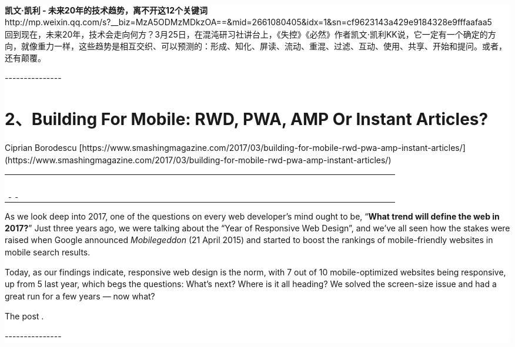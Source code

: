 <p><strong>凯文·凯利 - 未来20年的技术趋势，离不开这12个关键词</strong><br />
http://mp.weixin.qq.com/s?__biz=MzA5ODMzMDkzOA==&amp;mid=2661080405&amp;idx=1&amp;sn=cf9623143a429e9184328e9fffaafaa5<br />
回到现在，未来20年，技术会走向何方？3月25日，在混沌研习社讲台上，《失控》《必然》作者凯文·凯利KK说，它一定有一个确定的方向，就像重力一样，这些趋势是相互交织、可以预测的：形成、知化、屏读、流动、重混、过滤、互动、使用、共享、开始和提问。或者，还有颠覆。</p>
---------------
<h1 id="#title_1" >2、Building For Mobile: RWD, PWA, AMP Or Instant Articles?</h1>
Ciprian Borodescu
[https://www.smashingmagazine.com/2017/03/building-for-mobile-rwd-pwa-amp-instant-articles/](https://www.smashingmagazine.com/2017/03/building-for-mobile-rwd-pwa-amp-instant-articles/)
<table width="650">
	<tr>
		<td width="650">
			<div style="width:650px;">
				<img src="http://statisches.auslieferung.commindo-media-ressourcen.de/advertisement.gif" alt="" border="0"/>
				<br/>
				<a href="http://auslieferung.commindo-media-ressourcen.de/random.php?mode=target&collection=smashing-rss&position=1" target="_blank">
					<img src="http://auslieferung.commindo-media-ressourcen.de/random.php?mode=image&collection=smashing-rss&position=1" border="0" alt=""/>
				</a>
				&nbsp;
				<a href="http://auslieferung.commindo-media-ressourcen.de/random.php?mode=target&collection=smashing-rss&position=2" target="_blank">
					<img src="http://auslieferung.commindo-media-ressourcen.de/random.php?mode=image&collection=smashing-rss&position=2" border="0" alt=""/>
				</a>
				&nbsp;
				<a href="http://auslieferung.commindo-media-ressourcen.de/random.php?mode=target&collection=smashing-rss&position=3" target="_blank">
					<img src="http://auslieferung.commindo-media-ressourcen.de/random.php?mode=image&collection=smashing-rss&position=3" border="0" alt=""/>
				</a>
			</div>
		</td>
	</tr>
</table><p>As we look deep into 2017, one of the questions on every web developer’s mind ought to be, “<strong>What trend will define the web in 2017?</strong>” Just three years ago, we were talking about the “Year of Responsive Web Design”, and we’ve all seen how the stakes were raised when Google announced <em>Mobilegeddon</em> (21 April 2015) and started to boost the rankings of mobile-friendly websites in mobile search results.</p>

<figure></figure>

<p>Today, as our findings indicate, responsive web design is the norm, with 7 out of 10 mobile-optimized websites being responsive, up from 5 last year, which begs the questions: What’s next? Where is it all heading? We solved the screen-size issue and had a great run for a few years — now what?</p><p>The post .</p>
---------------